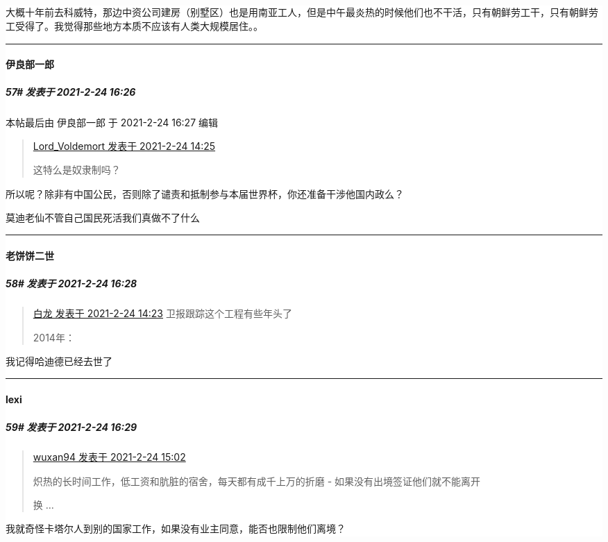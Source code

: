大概十年前去科威特，那边中资公司建房（别墅区）也是用南亚工人，但是中午最炎热的时候他们也不干活，只有朝鲜劳工干，只有朝鲜劳工受得了。我觉得那些地方本质不应该有人类大规模居住。。







*****

####  伊良部一郎  
##### 57#       发表于 2021-2-24 16:26



 本帖最后由 伊良部一郎 于 2021-2-24 16:27 编辑 
<blockquote><a href="httphttps://bbs.saraba1st.com/2b/forum.php?mod=redirect&amp;goto=findpost&amp;pid=50426802&amp;ptid=1989503" target="_blank">Lord_Voldemort 发表于 2021-2-24 14:25</a>

这特么是奴隶制吗？</blockquote>
所以呢？除非有中国公民，否则除了谴责和抵制参与本届世界杯，你还准备干涉他国内政么？

莫迪老仙不管自己国民死活我们真做不了什么







*****

####  老饼饼二世  
##### 58#       发表于 2021-2-24 16:28



<blockquote><a href="httphttps://bbs.saraba1st.com/2b/forum.php?mod=redirect&amp;goto=findpost&amp;pid=50426769&amp;ptid=1989503" target="_blank">白龙 发表于 2021-2-24 14:23</a>
卫报跟踪这个工程有些年头了


2014年：</blockquote>
我记得哈迪德已经去世了







*****

####  lexi  
##### 59#       发表于 2021-2-24 16:29



<blockquote><a href="httphttps://bbs.saraba1st.com/2b/forum.php?mod=redirect&amp;goto=findpost&amp;pid=50427154&amp;ptid=1989503" target="_blank">wuxan94 发表于 2021-2-24 15:02</a>

炽热的长时间工作，低工资和肮脏的宿舍，每天都有成千上万的折磨 - 如果没有出境签证他们就不能离开


换 ...</blockquote>
我就奇怪卡塔尔人到别的国家工作，如果没有业主同意，能否也限制他们离境？
